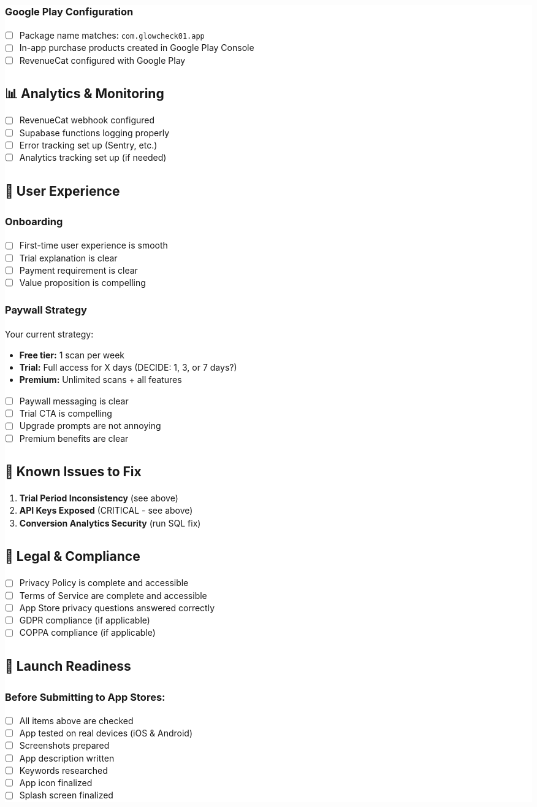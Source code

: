 ### Google Play Configuration
- [ ] Package name matches: `com.glowcheck01.app`
- [ ] In-app purchase products created in Google Play Console
- [ ] RevenueCat configured with Google Play

## 📊 Analytics & Monitoring

- [ ] RevenueCat webhook configured
- [ ] Supabase functions logging properly
- [ ] Error tracking set up (Sentry, etc.)
- [ ] Analytics tracking set up (if needed)

## 🎨 User Experience

### Onboarding
- [ ] First-time user experience is smooth
- [ ] Trial explanation is clear
- [ ] Payment requirement is clear
- [ ] Value proposition is compelling

### Paywall Strategy
Your current strategy:
- **Free tier:** 1 scan per week
- **Trial:** Full access for X days (DECIDE: 1, 3, or 7 days?)
- **Premium:** Unlimited scans + all features

- [ ] Paywall messaging is clear
- [ ] Trial CTA is compelling
- [ ] Upgrade prompts are not annoying
- [ ] Premium benefits are clear

## 🐛 Known Issues to Fix

1. **Trial Period Inconsistency** (see above)
2. **API Keys Exposed** (CRITICAL - see above)
3. **Conversion Analytics Security** (run SQL fix)

## 📝 Legal & Compliance

- [ ] Privacy Policy is complete and accessible
- [ ] Terms of Service are complete and accessible
- [ ] App Store privacy questions answered correctly
- [ ] GDPR compliance (if applicable)
- [ ] COPPA compliance (if applicable)

## 🚀 Launch Readiness

### Before Submitting to App Stores:
- [ ] All items above are checked
- [ ] App tested on real devices (iOS & Android)
- [ ] Screenshots prepared
- [ ] App description written
- [ ] Keywords researched
- [ ] App icon finalized
- [ ] Splash screen finalized
